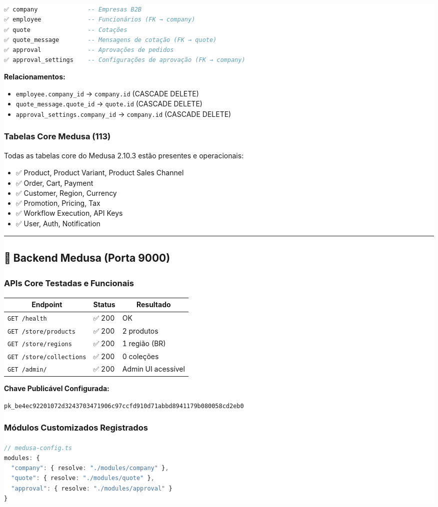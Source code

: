 ```sql
✅ company              -- Empresas B2B
✅ employee             -- Funcionários (FK → company)
✅ quote                -- Cotações
✅ quote_message        -- Mensagens de cotação (FK → quote)
✅ approval             -- Aprovações de pedidos
✅ approval_settings    -- Configurações de aprovação (FK → company)
```

**Relacionamentos:**

- `employee.company_id` → `company.id` (CASCADE DELETE)
- `quote_message.quote_id` → `quote.id` (CASCADE DELETE)
- `approval_settings.company_id` → `company.id` (CASCADE DELETE)

### Tabelas Core Medusa (113)

Todas as tabelas core do Medusa 2.10.3 estão presentes e operacionais:

- ✅ Product, Product Variant, Product Sales Channel
- ✅ Order, Cart, Payment
- ✅ Customer, Region, Currency
- ✅ Promotion, Pricing, Tax
- ✅ Workflow Execution, API Keys
- ✅ User, Auth, Notification

---

## 🔧 Backend Medusa (Porta 9000)

### APIs Core Testadas e Funcionais

| Endpoint | Status | Resultado |
|----------|--------|-----------|
| `GET /health` | ✅ 200 | OK |
| `GET /store/products` | ✅ 200 | 2 produtos |
| `GET /store/regions` | ✅ 200 | 1 região (BR) |
| `GET /store/collections` | ✅ 200 | 0 coleções |
| `GET /admin/` | ✅ 200 | Admin UI acessível |

**Chave Publicável Configurada:**

```tsx
pk_be4ec92201072d3243703471906c97ccfd910d71abbd8941179b080058cd2eb0
```

### Módulos Customizados Registrados

```typescript
// medusa-config.ts
modules: {
  "company": { resolve: "./modules/company" },
  "quote": { resolve: "./modules/quote" },
  "approval": { resolve: "./modules/approval" }
}
```
